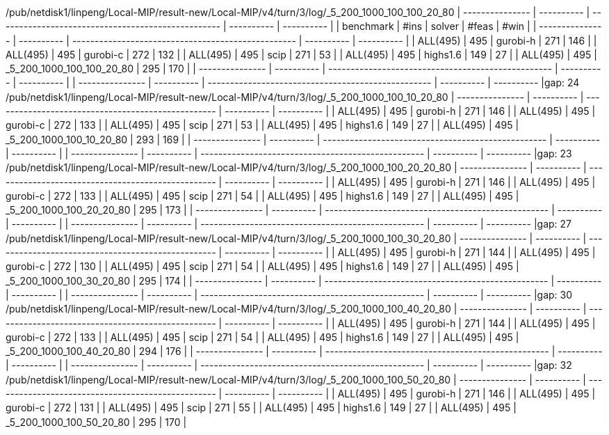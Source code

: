 /pub/netdisk1/linpeng/Local-MIP/result-new/Local-MIP/v4/turn/3/log/_5_200_1000_100_100_20_80
| --------------- | ---------- | -------------------------------------------------- | ---------- | ---------- |
| benchmark       | #ins       | solver                                             | #feas      | #win       |
| --------------- | ---------- | -------------------------------------------------- | ---------- | ---------- |
| ALL(495)        | 495        | gurobi-h                                           | 271        | 146        |
| ALL(495)        | 495        | gurobi-c                                           | 272        | 132        |
| ALL(495)        | 495        | scip                                               | 271        | 53         |
| ALL(495)        | 495        | highs1.6                                           | 149        | 27         |
| ALL(495)        | 495        | _5_200_1000_100_100_20_80                          | 295        | 170        |
| --------------- | ---------- | -------------------------------------------------- | ---------- | ---------- |
| --------------- | ---------- | -------------------------------------------------- | ---------- | ---------- |gap: 24
/pub/netdisk1/linpeng/Local-MIP/result-new/Local-MIP/v4/turn/3/log/_5_200_1000_100_10_20_80
| --------------- | ---------- | -------------------------------------------------- | ---------- | ---------- |
| ALL(495)        | 495        | gurobi-h                                           | 271        | 146        |
| ALL(495)        | 495        | gurobi-c                                           | 272        | 133        |
| ALL(495)        | 495        | scip                                               | 271        | 53         |
| ALL(495)        | 495        | highs1.6                                           | 149        | 27         |
| ALL(495)        | 495        | _5_200_1000_100_10_20_80                           | 293        | 169        |
| --------------- | ---------- | -------------------------------------------------- | ---------- | ---------- |
| --------------- | ---------- | -------------------------------------------------- | ---------- | ---------- |gap: 23
/pub/netdisk1/linpeng/Local-MIP/result-new/Local-MIP/v4/turn/3/log/_5_200_1000_100_20_20_80
| --------------- | ---------- | -------------------------------------------------- | ---------- | ---------- |
| ALL(495)        | 495        | gurobi-h                                           | 271        | 146        |
| ALL(495)        | 495        | gurobi-c                                           | 272        | 133        |
| ALL(495)        | 495        | scip                                               | 271        | 54         |
| ALL(495)        | 495        | highs1.6                                           | 149        | 27         |
| ALL(495)        | 495        | _5_200_1000_100_20_20_80                           | 295        | 173        |
| --------------- | ---------- | -------------------------------------------------- | ---------- | ---------- |
| --------------- | ---------- | -------------------------------------------------- | ---------- | ---------- |gap: 27
/pub/netdisk1/linpeng/Local-MIP/result-new/Local-MIP/v4/turn/3/log/_5_200_1000_100_30_20_80
| --------------- | ---------- | -------------------------------------------------- | ---------- | ---------- |
| ALL(495)        | 495        | gurobi-h                                           | 271        | 144        |
| ALL(495)        | 495        | gurobi-c                                           | 272        | 130        |
| ALL(495)        | 495        | scip                                               | 271        | 54         |
| ALL(495)        | 495        | highs1.6                                           | 149        | 27         |
| ALL(495)        | 495        | _5_200_1000_100_30_20_80                           | 295        | 174        |
| --------------- | ---------- | -------------------------------------------------- | ---------- | ---------- |
| --------------- | ---------- | -------------------------------------------------- | ---------- | ---------- |gap: 30
/pub/netdisk1/linpeng/Local-MIP/result-new/Local-MIP/v4/turn/3/log/_5_200_1000_100_40_20_80
| --------------- | ---------- | -------------------------------------------------- | ---------- | ---------- |
| ALL(495)        | 495        | gurobi-h                                           | 271        | 144        |
| ALL(495)        | 495        | gurobi-c                                           | 272        | 133        |
| ALL(495)        | 495        | scip                                               | 271        | 54         |
| ALL(495)        | 495        | highs1.6                                           | 149        | 27         |
| ALL(495)        | 495        | _5_200_1000_100_40_20_80                           | 294        | 176        |
| --------------- | ---------- | -------------------------------------------------- | ---------- | ---------- |
| --------------- | ---------- | -------------------------------------------------- | ---------- | ---------- |gap: 32
/pub/netdisk1/linpeng/Local-MIP/result-new/Local-MIP/v4/turn/3/log/_5_200_1000_100_50_20_80
| --------------- | ---------- | -------------------------------------------------- | ---------- | ---------- |
| ALL(495)        | 495        | gurobi-h                                           | 271        | 146        |
| ALL(495)        | 495        | gurobi-c                                           | 272        | 131        |
| ALL(495)        | 495        | scip                                               | 271        | 55         |
| ALL(495)        | 495        | highs1.6                                           | 149        | 27         |
| ALL(495)        | 495        | _5_200_1000_100_50_20_80                           | 295        | 170        |